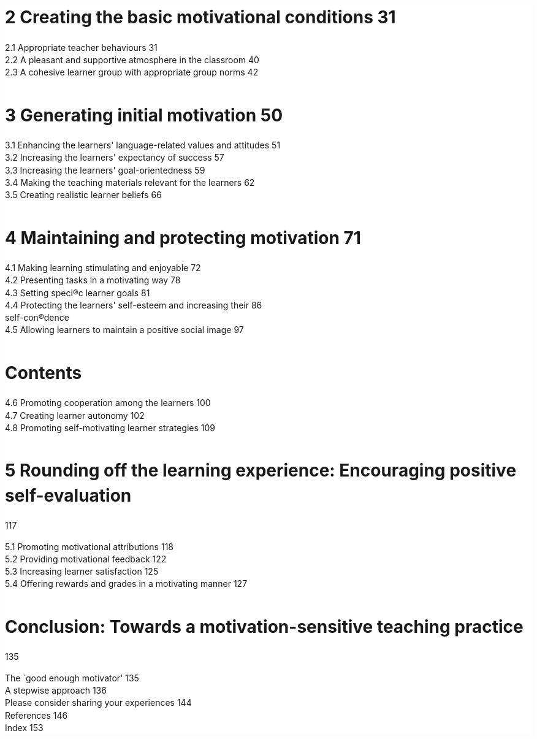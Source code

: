 # 2 Creating the basic motivational conditions 31

2.1 Appropriate teacher behaviours 31   
2.2 A pleasant and supportive atmosphere in the classroom 40   
2.3 A cohesive learner group with appropriate group norms 42

# 3 Generating initial motivation 50

3.1 Enhancing the learners' language-related values and attitudes 51   
3.2 Increasing the learners' expectancy of success 57   
3.3 Increasing the learners' goal-orientedness 59   
3.4 Making the teaching materials relevant for the learners 62   
3.5 Creating realistic learner beliefs 66

# 4 Maintaining and protecting motivation 71

4.1 Making learning stimulating and enjoyable 72   
4.2 Presenting tasks in a motivating way 78   
4.3 Setting speci®c learner goals 81   
4.4 Protecting the learners' self-esteem and increasing their 86   
self-con®dence   
4.5 Allowing learners to maintain a positive social image 97

# Contents

4.6 Promoting cooperation among the learners 100   
4.7 Creating learner autonomy 102   
4.8 Promoting self-motivating learner strategies 109

# 5 Rounding off the learning experience: Encouraging positive self-evaluation

117

5.1 Promoting motivational attributions 118   
5.2 Providing motivational feedback 122   
5.3 Increasing learner satisfaction 125   
5.4 Offering rewards and grades in a motivating manner 127

# Conclusion: Towards a motivation-sensitive teaching practice

135

The \`good enough motivator' 135   
A stepwise approach 136   
Please consider sharing your experiences 144   
References 146   
Index 153
